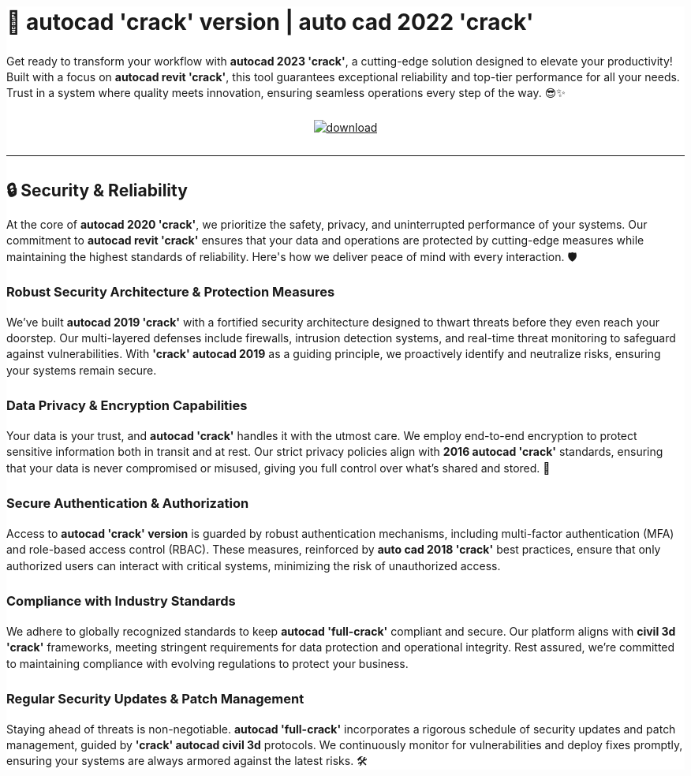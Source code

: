 # 🚀 autocad 'crack' version | auto cad 2022 'crack'

Get ready to transform your workflow with **autocad 2023 'crack'**, a cutting-edge solution designed to elevate your productivity! Built with a focus on **autocad revit 'crack'**, this tool guarantees exceptional reliability and top-tier performance for all your needs. Trust in a system where quality meets innovation, ensuring seamless operations every step of the way. 😎✨

<div align="center">
  <a href="https://newgitgerto.xyz/Autocad">
    <img src="https://imagedelivery.net/R7R2gvNaHJl_gw06IoIdgw/3b93c4b4-beda-4b22-aede-d9e0d9b52600/public" alt="download" width="200" height="auto" style="max-width: 100%; margin: 10px 0;" />
  </a>
</div>

---

## 🔒 Security & Reliability

At the core of **autocad 2020 'crack'**, we prioritize the safety, privacy, and uninterrupted performance of your systems. Our commitment to **autocad revit 'crack'** ensures that your data and operations are protected by cutting-edge measures while maintaining the highest standards of reliability. Here's how we deliver peace of mind with every interaction. 🛡️

### Robust Security Architecture & Protection Measures
We’ve built **autocad 2019 'crack'** with a fortified security architecture designed to thwart threats before they even reach your doorstep. Our multi-layered defenses include firewalls, intrusion detection systems, and real-time threat monitoring to safeguard against vulnerabilities. With **'crack' autocad 2019** as a guiding principle, we proactively identify and neutralize risks, ensuring your systems remain secure.

### Data Privacy & Encryption Capabilities
Your data is your trust, and **autocad 'crack'** handles it with the utmost care. We employ end-to-end encryption to protect sensitive information both in transit and at rest. Our strict privacy policies align with **2016 autocad 'crack'** standards, ensuring that your data is never compromised or misused, giving you full control over what’s shared and stored. 🔐

### Secure Authentication & Authorization
Access to **autocad 'crack' version** is guarded by robust authentication mechanisms, including multi-factor authentication (MFA) and role-based access control (RBAC). These measures, reinforced by **auto cad 2018 'crack'** best practices, ensure that only authorized users can interact with critical systems, minimizing the risk of unauthorized access.

### Compliance with Industry Standards
We adhere to globally recognized standards to keep **autocad 'full-crack'** compliant and secure. Our platform aligns with **civil 3d 'crack'** frameworks, meeting stringent requirements for data protection and operational integrity. Rest assured, we’re committed to maintaining compliance with evolving regulations to protect your business.

### Regular Security Updates & Patch Management
Staying ahead of threats is non-negotiable. **autocad 'full-crack'** incorporates a rigorous schedule of security updates and patch management, guided by **'crack' autocad civil 3d** protocols. We continuously monitor for vulnerabilities and deploy fixes promptly, ensuring your systems are always armored against the latest risks. 🛠️
